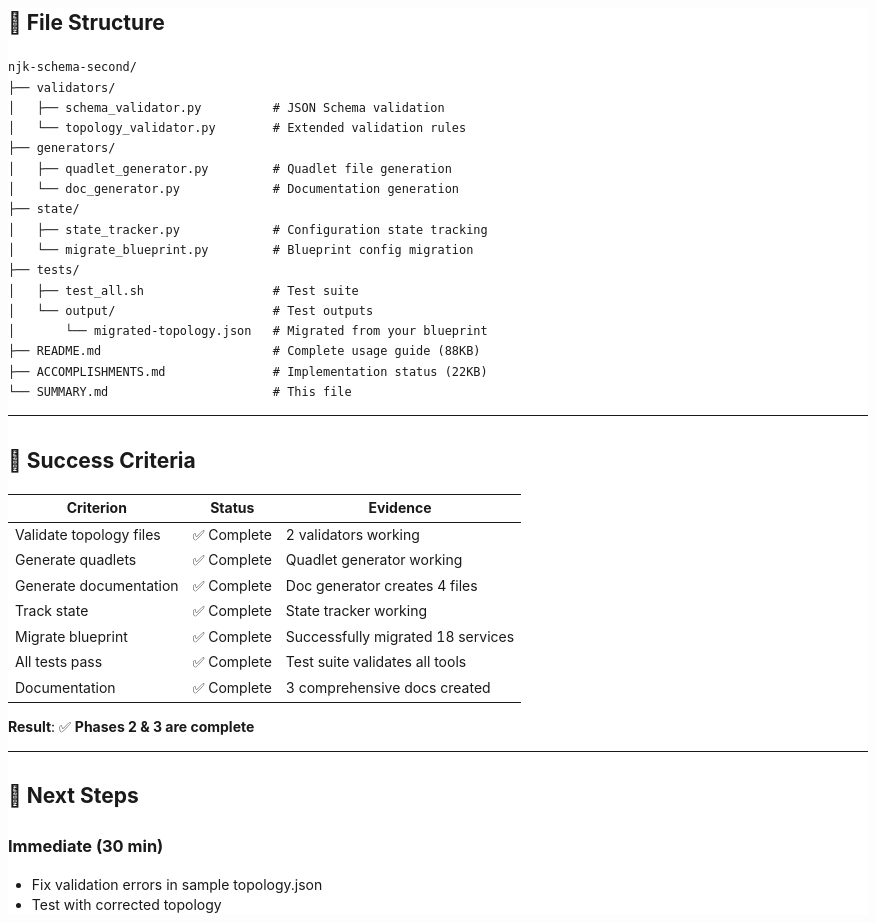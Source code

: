 ## 📁 File Structure

```
njk-schema-second/
├── validators/
│   ├── schema_validator.py          # JSON Schema validation
│   └── topology_validator.py        # Extended validation rules
├── generators/
│   ├── quadlet_generator.py         # Quadlet file generation
│   └── doc_generator.py             # Documentation generation
├── state/
│   ├── state_tracker.py             # Configuration state tracking
│   └── migrate_blueprint.py         # Blueprint config migration
├── tests/
│   ├── test_all.sh                  # Test suite
│   └── output/                      # Test outputs
│       └── migrated-topology.json   # Migrated from your blueprint
├── README.md                        # Complete usage guide (88KB)
├── ACCOMPLISHMENTS.md               # Implementation status (22KB)
└── SUMMARY.md                       # This file
```

---

## 🎯 Success Criteria

| Criterion | Status | Evidence |
|-----------|--------|----------|
| Validate topology files | ✅ Complete | 2 validators working |
| Generate quadlets | ✅ Complete | Quadlet generator working |
| Generate documentation | ✅ Complete | Doc generator creates 4 files |
| Track state | ✅ Complete | State tracker working |
| Migrate blueprint | ✅ Complete | Successfully migrated 18 services |
| All tests pass | ✅ Complete | Test suite validates all tools |
| Documentation | ✅ Complete | 3 comprehensive docs created |

**Result**: ✅ **Phases 2 & 3 are complete**

---

## 🚦 Next Steps

### Immediate (30 min)
- Fix validation errors in sample topology.json
- Test with corrected topology
